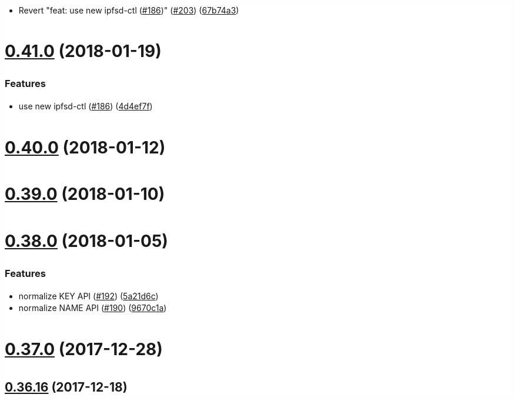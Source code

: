 * Revert "feat: use new ipfsd-ctl ([#186](https://github.com/ipfs/interface-ipfs-core/issues/186))" ([#203](https://github.com/ipfs/interface-ipfs-core/issues/203)) ([67b74a3](https://github.com/ipfs/interface-ipfs-core/commit/67b74a3))



<a name="0.41.0"></a>
# [0.41.0](https://github.com/ipfs/interface-ipfs-core/compare/v0.40.0...v0.41.0) (2018-01-19)


### Features

* use new ipfsd-ctl ([#186](https://github.com/ipfs/interface-ipfs-core/issues/186)) ([4d4ef7f](https://github.com/ipfs/interface-ipfs-core/commit/4d4ef7f))



<a name="0.40.0"></a>
# [0.40.0](https://github.com/ipfs/interface-ipfs-core/compare/v0.39.0...v0.40.0) (2018-01-12)



<a name="0.39.0"></a>
# [0.39.0](https://github.com/ipfs/interface-ipfs-core/compare/v0.38.0...v0.39.0) (2018-01-10)



<a name="0.38.0"></a>
# [0.38.0](https://github.com/ipfs/interface-ipfs-core/compare/v0.37.0...v0.38.0) (2018-01-05)


### Features

* normalize KEY API ([#192](https://github.com/ipfs/interface-ipfs-core/issues/192)) ([5a21d6c](https://github.com/ipfs/interface-ipfs-core/commit/5a21d6c))
* normalize NAME API ([#190](https://github.com/ipfs/interface-ipfs-core/issues/190)) ([9670c1a](https://github.com/ipfs/interface-ipfs-core/commit/9670c1a))



<a name="0.37.0"></a>
# [0.37.0](https://github.com/ipfs/interface-ipfs-core/compare/v0.36.16...v0.37.0) (2017-12-28)



<a name="0.36.16"></a>
## [0.36.16](https://github.com/ipfs/interface-ipfs-core/compare/v0.36.15...v0.36.16) (2017-12-18)
